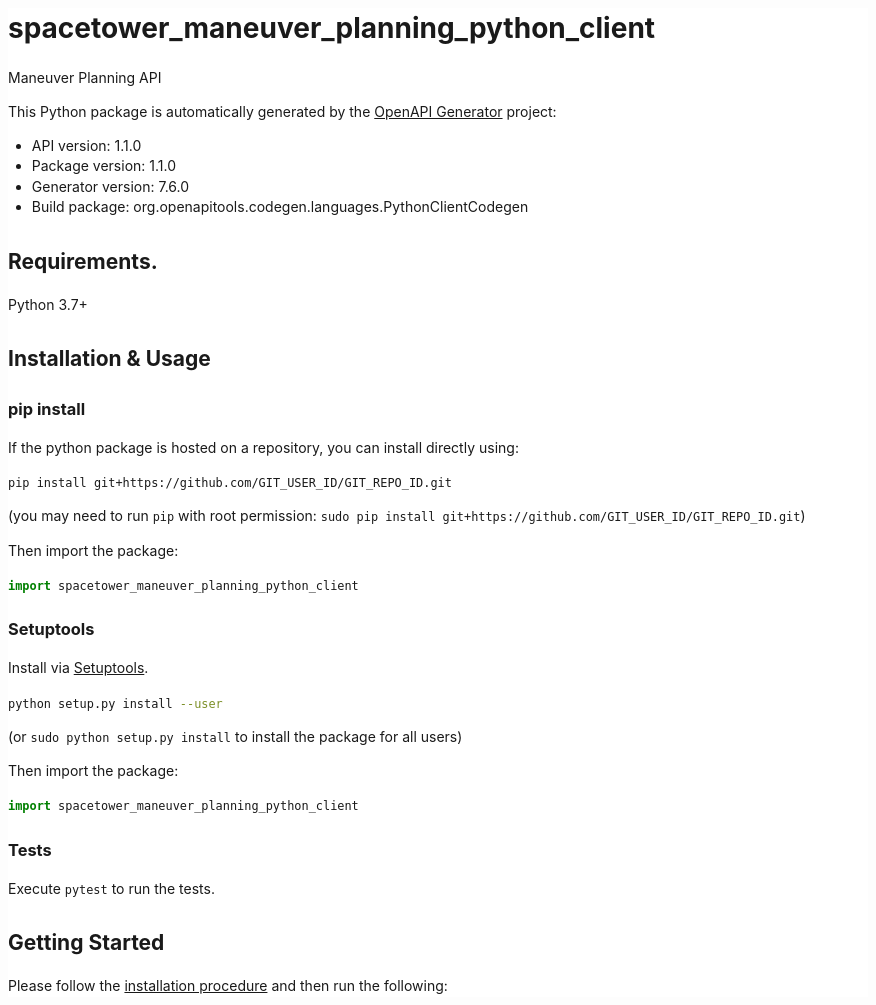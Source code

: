 # spacetower_maneuver_planning_python_client
Maneuver Planning API

This Python package is automatically generated by the [OpenAPI Generator](https://openapi-generator.tech) project:

- API version: 1.1.0
- Package version: 1.1.0
- Generator version: 7.6.0
- Build package: org.openapitools.codegen.languages.PythonClientCodegen

## Requirements.

Python 3.7+

## Installation & Usage
### pip install

If the python package is hosted on a repository, you can install directly using:

```sh
pip install git+https://github.com/GIT_USER_ID/GIT_REPO_ID.git
```
(you may need to run `pip` with root permission: `sudo pip install git+https://github.com/GIT_USER_ID/GIT_REPO_ID.git`)

Then import the package:
```python
import spacetower_maneuver_planning_python_client
```

### Setuptools

Install via [Setuptools](http://pypi.python.org/pypi/setuptools).

```sh
python setup.py install --user
```
(or `sudo python setup.py install` to install the package for all users)

Then import the package:
```python
import spacetower_maneuver_planning_python_client
```

### Tests

Execute `pytest` to run the tests.

## Getting Started

Please follow the [installation procedure](#installation--usage) and then run the following:
